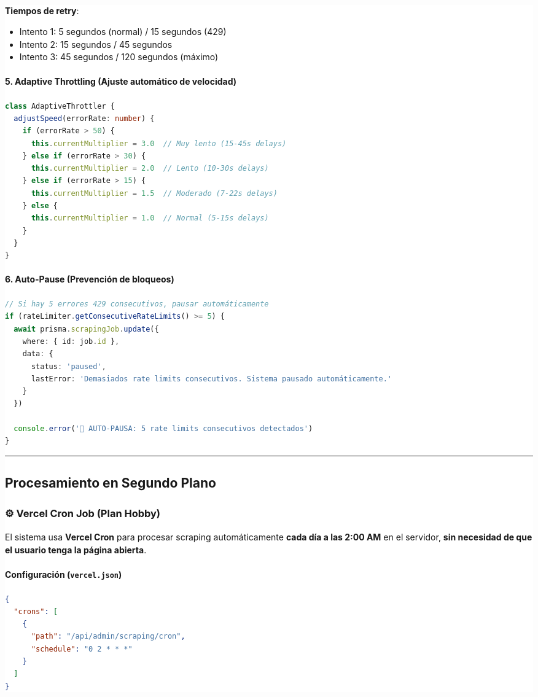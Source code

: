**Tiempos de retry**:
- Intento 1: 5 segundos (normal) / 15 segundos (429)
- Intento 2: 15 segundos / 45 segundos
- Intento 3: 45 segundos / 120 segundos (máximo)

#### 5. **Adaptive Throttling** (Ajuste automático de velocidad)

```typescript
class AdaptiveThrottler {
  adjustSpeed(errorRate: number) {
    if (errorRate > 50) {
      this.currentMultiplier = 3.0  // Muy lento (15-45s delays)
    } else if (errorRate > 30) {
      this.currentMultiplier = 2.0  // Lento (10-30s delays)
    } else if (errorRate > 15) {
      this.currentMultiplier = 1.5  // Moderado (7-22s delays)
    } else {
      this.currentMultiplier = 1.0  // Normal (5-15s delays)
    }
  }
}
```

#### 6. **Auto-Pause** (Prevención de bloqueos)

```typescript
// Si hay 5 errores 429 consecutivos, pausar automáticamente
if (rateLimiter.getConsecutiveRateLimits() >= 5) {
  await prisma.scrapingJob.update({
    where: { id: job.id },
    data: {
      status: 'paused',
      lastError: 'Demasiados rate limits consecutivos. Sistema pausado automáticamente.'
    }
  })

  console.error('🛑 AUTO-PAUSA: 5 rate limits consecutivos detectados')
}
```

---

## Procesamiento en Segundo Plano

### ⚙️ Vercel Cron Job (Plan Hobby)

El sistema usa **Vercel Cron** para procesar scraping automáticamente **cada día a las 2:00 AM** en el servidor, **sin necesidad de que el usuario tenga la página abierta**.

#### Configuración (`vercel.json`)

```json
{
  "crons": [
    {
      "path": "/api/admin/scraping/cron",
      "schedule": "0 2 * * *"
    }
  ]
}
```
